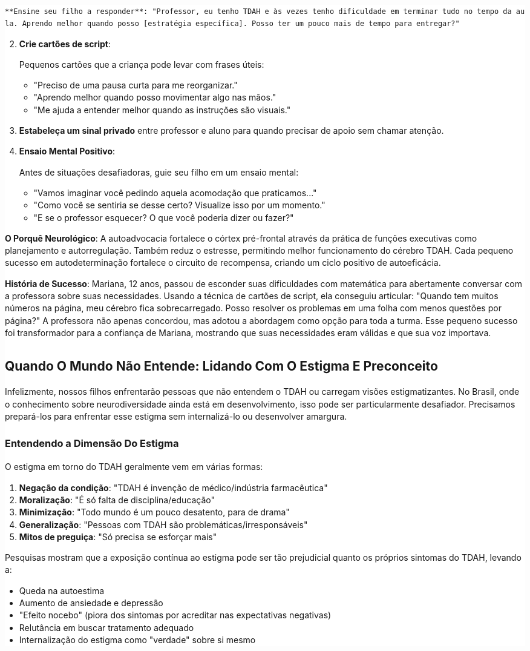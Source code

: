    **Ensine seu filho a responder**: "Professor, eu tenho TDAH e às vezes tenho dificuldade em terminar tudo no tempo da aula. Aprendo melhor quando posso [estratégia específica]. Posso ter um pouco mais de tempo para entregar?"
    
2. **Crie cartões de script**:
    
    Pequenos cartões que a criança pode levar com frases úteis:
    
    - "Preciso de uma pausa curta para me reorganizar."
    - "Aprendo melhor quando posso movimentar algo nas mãos."
    - "Me ajuda a entender melhor quando as instruções são visuais."
3. **Estabeleça um sinal privado** entre professor e aluno para quando precisar de apoio sem chamar atenção.
    
4. **Ensaio Mental Positivo**:
    
    Antes de situações desafiadoras, guie seu filho em um ensaio mental:
    
    - "Vamos imaginar você pedindo aquela acomodação que praticamos..."
    - "Como você se sentiria se desse certo? Visualize isso por um momento."
    - "E se o professor esquecer? O que você poderia dizer ou fazer?"

**O Porquê Neurológico**: A autoadvocacia fortalece o córtex pré-frontal através da prática de funções executivas como planejamento e autorregulação. Também reduz o estresse, permitindo melhor funcionamento do cérebro TDAH. Cada pequeno sucesso em autodeterminação fortalece o circuito de recompensa, criando um ciclo positivo de autoeficácia.

**História de Sucesso**: Mariana, 12 anos, passou de esconder suas dificuldades com matemática para abertamente conversar com a professora sobre suas necessidades. Usando a técnica de cartões de script, ela conseguiu articular: "Quando tem muitos números na página, meu cérebro fica sobrecarregado. Posso resolver os problemas em uma folha com menos questões por página?" A professora não apenas concordou, mas adotou a abordagem como opção para toda a turma. Esse pequeno sucesso foi transformador para a confiança de Mariana, mostrando que suas necessidades eram válidas e que sua voz importava.

## Quando O Mundo Não Entende: Lidando Com O Estigma E Preconceito

Infelizmente, nossos filhos enfrentarão pessoas que não entendem o TDAH ou carregam visões estigmatizantes. No Brasil, onde o conhecimento sobre neurodiversidade ainda está em desenvolvimento, isso pode ser particularmente desafiador. Precisamos prepará-los para enfrentar esse estigma sem internalizá-lo ou desenvolver amargura.

### Entendendo a Dimensão Do Estigma

O estigma em torno do TDAH geralmente vem em várias formas:

1. **Negação da condição**: "TDAH é invenção de médico/indústria farmacêutica"
2. **Moralização**: "É só falta de disciplina/educação"
3. **Minimização**: "Todo mundo é um pouco desatento, para de drama"
4. **Generalização**: "Pessoas com TDAH são problemáticas/irresponsáveis"
5. **Mitos de preguiça**: "Só precisa se esforçar mais"

Pesquisas mostram que a exposição contínua ao estigma pode ser tão prejudicial quanto os próprios sintomas do TDAH, levando a:

- Queda na autoestima
- Aumento de ansiedade e depressão
- "Efeito nocebo" (piora dos sintomas por acreditar nas expectativas negativas)
- Relutância em buscar tratamento adequado
- Internalização do estigma como "verdade" sobre si mesmo
